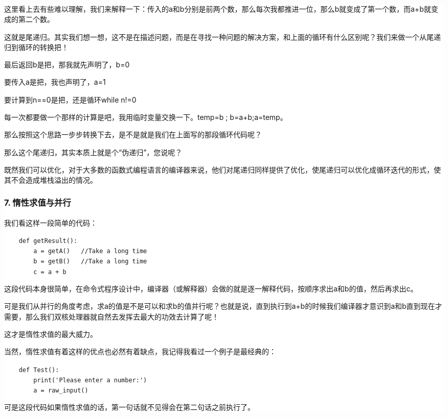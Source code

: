 这里看上去有些难以理解，我们来解释一下：传入的a和b分别是前两个数，那么每次我都推进一位，那么b就变成了第一个数，而a+b就变成的第二个数。

这就是尾递归。其实我们想一想，这不是在描述问题，而是在寻找一种问题的解决方案，和上面的循环有什么区别呢？我们来做一个从尾递归到循环的转换把！

最后返回b是把，那我就先声明了，b=0

要传入a是把，我也声明了，a=1

要计算到n==0是把，还是循环while n!=0

每一次都要做一个那样的计算是吧，我用临时变量交换一下。temp=b ; b=a+b;a=temp。

那么按照这个思路一步步转换下去，是不是就是我们在上面写的那段循环代码呢？

那么这个尾递归，其实本质上就是个“伪递归”，您说呢？

既然我们可以优化，对于大多数的函数式编程语言的编译器来说，他们对尾递归同样提供了优化，使尾递归可以优化成循环迭代的形式，使其不会造成堆栈溢出的情况。

### 7. 惰性求值与并行

我们看这样一段简单的代码：

		def getResult():
		    a = getA()   //Take a long time
		    b = getB()   //Take a long time
		    c = a + b

这段代码本身很简单，在命令式程序设计中，编译器（或解释器）会做的就是逐一解释代码，按顺序求出a和b的值，然后再求出c。

可是我们从并行的角度考虑，求a的值是不是可以和求b的值并行呢？也就是说，直到执行到a+b的时候我们编译器才意识到a和b直到现在才需要，那么我们双核处理器就自然去发挥去最大的功效去计算了呢！

这才是惰性求值的最大威力。

当然，惰性求值有着这样的优点也必然有着缺点，我记得我看过一个例子是最经典的：

		def Test():
		    print('Please enter a number:')
		    a = raw_input()

可是这段代码如果惰性求值的话，第一句话就不见得会在第二句话之前执行了。
